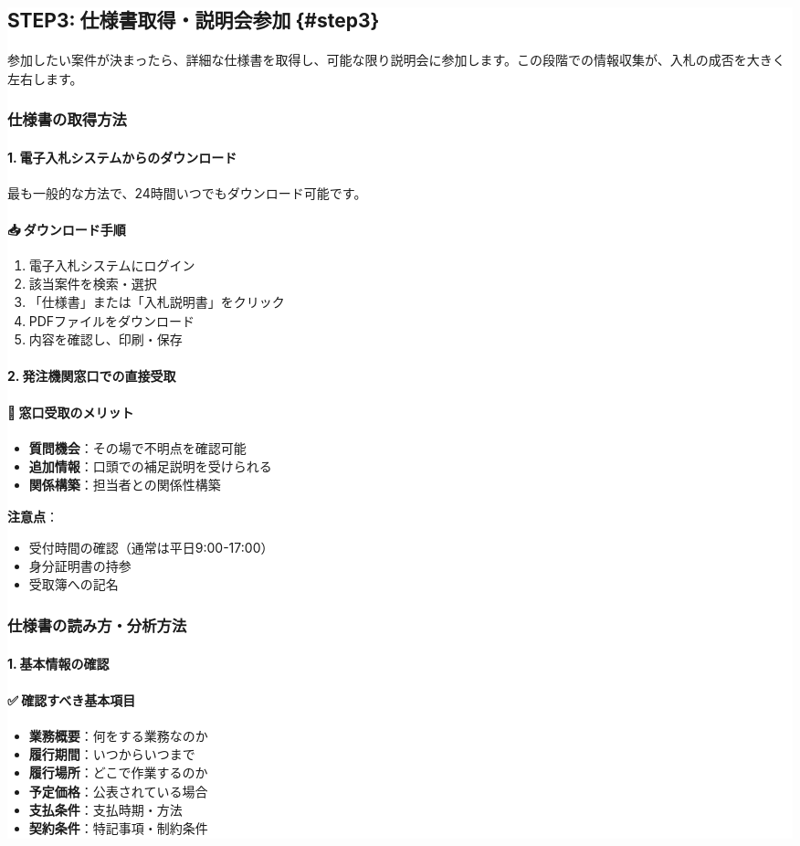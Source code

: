 ## STEP3: 仕様書取得・説明会参加 {#step3}

参加したい案件が決まったら、詳細な仕様書を取得し、可能な限り説明会に参加します。この段階での情報収集が、入札の成否を大きく左右します。

### 仕様書の取得方法

#### 1. 電子入札システムからのダウンロード

最も一般的な方法で、24時間いつでもダウンロード可能です。

<div class="download-process">
    <h4>📥 ダウンロード手順</h4>
    <ol>
        <li>電子入札システムにログイン</li>
        <li>該当案件を検索・選択</li>
        <li>「仕様書」または「入札説明書」をクリック</li>
        <li>PDFファイルをダウンロード</li>
        <li>内容を確認し、印刷・保存</li>
    </ol>
</div>

#### 2. 発注機関窓口での直接受取

<div class="direct-pickup">
    <h4>🏢 窓口受取のメリット</h4>
    <ul>
        <li><strong>質問機会</strong>：その場で不明点を確認可能</li>
        <li><strong>追加情報</strong>：口頭での補足説明を受けられる</li>
        <li><strong>関係構築</strong>：担当者との関係性構築</li>
    </ul>
</div>

**注意点**：
- 受付時間の確認（通常は平日9:00-17:00）
- 身分証明書の持参
- 受取簿への記名

### 仕様書の読み方・分析方法

#### 1. 基本情報の確認

<div class="spec-checklist">
    <h4>✅ 確認すべき基本項目</h4>
    <ul>
        <li><strong>業務概要</strong>：何をする業務なのか</li>
        <li><strong>履行期間</strong>：いつからいつまで</li>
        <li><strong>履行場所</strong>：どこで作業するのか</li>
        <li><strong>予定価格</strong>：公表されている場合</li>
        <li><strong>支払条件</strong>：支払時期・方法</li>
        <li><strong>契約条件</strong>：特記事項・制約条件</li>
    </ul>
</div>
